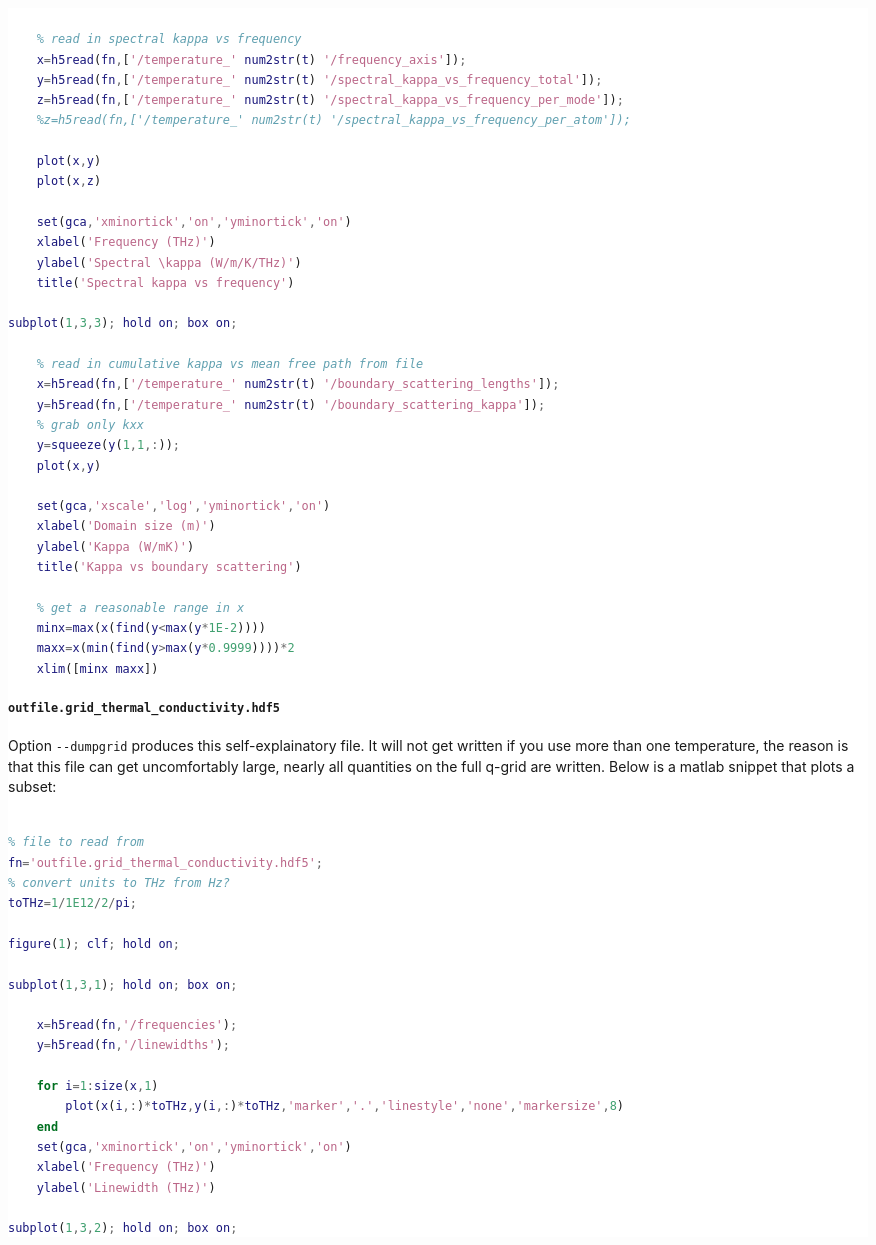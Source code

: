 ```matlab

    % read in spectral kappa vs frequency
    x=h5read(fn,['/temperature_' num2str(t) '/frequency_axis']);
    y=h5read(fn,['/temperature_' num2str(t) '/spectral_kappa_vs_frequency_total']);
    z=h5read(fn,['/temperature_' num2str(t) '/spectral_kappa_vs_frequency_per_mode']);
	%z=h5read(fn,['/temperature_' num2str(t) '/spectral_kappa_vs_frequency_per_atom']);

	plot(x,y)
    plot(x,z)

    set(gca,'xminortick','on','yminortick','on')
    xlabel('Frequency (THz)')
    ylabel('Spectral \kappa (W/m/K/THz)')
	title('Spectral kappa vs frequency')

subplot(1,3,3); hold on; box on;

    % read in cumulative kappa vs mean free path from file
    x=h5read(fn,['/temperature_' num2str(t) '/boundary_scattering_lengths']);
    y=h5read(fn,['/temperature_' num2str(t) '/boundary_scattering_kappa']);
    % grab only kxx
    y=squeeze(y(1,1,:));
	plot(x,y)

    set(gca,'xscale','log','yminortick','on')
    xlabel('Domain size (m)')
    ylabel('Kappa (W/mK)')
	title('Kappa vs boundary scattering')

    % get a reasonable range in x
    minx=max(x(find(y<max(y*1E-2))))
    maxx=x(min(find(y>max(y*0.9999))))*2
    xlim([minx maxx])
```

#### `outfile.grid_thermal_conductivity.hdf5`

Option `--dumpgrid` produces this self-explainatory file. It will not get written if you use more than one temperature, the reason is that this file can get uncomfortably large, nearly all quantities on the full q-grid are written. Below is a matlab snippet that plots a subset:

```matlab

% file to read from
fn='outfile.grid_thermal_conductivity.hdf5';
% convert units to THz from Hz?
toTHz=1/1E12/2/pi;

figure(1); clf; hold on;

subplot(1,3,1); hold on; box on;

    x=h5read(fn,'/frequencies');
    y=h5read(fn,'/linewidths');

    for i=1:size(x,1)
        plot(x(i,:)*toTHz,y(i,:)*toTHz,'marker','.','linestyle','none','markersize',8)
    end
    set(gca,'xminortick','on','yminortick','on')
    xlabel('Frequency (THz)')
    ylabel('Linewidth (THz)')

subplot(1,3,2); hold on; box on;

```

[^peierls1929]: Peierls, R. E. (1929). Annalen der Physik, 3, 1055
[^peierls1955quantum]: [Peierls, R. E. (1955). Quantum Theory of Solids. Clarendon Press.](https://books.google.com/books?id=WvPcBUsSJBAC)
[^Minnich2012]: [Minnich, A. J. (2012). Determining phonon mean free paths from observations of quasiballistic thermal transport. Physical Review Letters, 109(20), 1–5.](http://doi.org/10.1103/PhysRevLett.109.205901)
[^Minnich2015]: [Minnich, A. J. (2015). Thermal phonon boundary scattering in anisotropic thin films. Applied Physics Letters, 107(18), 8–11.](http://doi.org/10.1063/1.4935160)
[^Tamura1983]: [Tamura, S. (1983). Isotope scattering of dispersive phonons in Ge. Physical Review B, 27(2), 858–866.](http://doi.org/10.1103/PhysRevB.27.858)
[^Omini1996]: [Omini, M., & Sparavigna, A. (1996). Beyond the isotropic-model approximation in the theory of thermal conductivity. Physical Review B, 53(14), 9064–9073.](http://doi.org/10.1103/PhysRevB.53.9064)
[^Omini]: [Omini, M., & Sparavigna, A. (1997). Heat transport in dielectric solids with diamond structure. Nuovo Cimento Della Societa Italiana Di Fisica D, 19D, 1537–63.](http://www.sif.it/riviste/ncd/econtents/1997/019/10/article/5)
[^Broido2007]: [Broido, D. A., Malorny, M., Birner, G., Mingo, N., & Stewart, D. A. (2007). Intrinsic lattice thermal conductivity of semiconductors from first principles. Applied Physics Letters, 91(23), 231922.](http://doi.org/10.1063/1.2822891)
[^Broido2005]: [Broido, D. A., Ward, A., & Mingo, N. (2005). Lattice thermal conductivity of silicon from empirical interatomic potentials. Physical Review B, 72(1), 1–8.](http://doi.org/10.1103/PhysRevB.72.014308)
[^Isaeva2019]: [Isaeva, L & Barbalinardo, G. & Donadio, D. & Baroni, S. (2019). Modeling heat transport in crystals and glasses from a unified lattice-dynamical approach. Nature Communications 10 3853](https://doi.org/10.1038/s41467-019-11572-4)
[^Fiorentino2023]: [Fiorentino, A. & Baroni, S (2023). From Green-Kubo to the full Boltzmann kinetic approach to heat transport in crystals and glasses. Physical Review B, 107, 054311](https://doi.org/10.1103/PhysRevB.107.054311)
[^Simoncelli2019]: [Simoncelli, M. & Marzari, N. & Mauri, F. (2019). Unified theory of thermal transport in crystals and glasses. Nature physics 15 803-819](https://doi.org/10.1038/s41567-019-0520-x)
[^Caldarelli2022]: [Caldarelli, G. & Simoncelli, M. & Marzari, N. & Mauri, F. & Benfatto, L. (2022). Many-body Green's function approach to lattice thermal transport. Physical Review B 106 024312](https://doi.org/10.1103/PhysRevB.106.024312)
[^Dangic2021]: [Dangić, Đ. & Hellman, O. & Fahy, S. and Savić, I. (2021) The origin of the lattice thermal conductivity enhancement at the ferroelectric phase transition in GeTe. Nature Computational Materials 7, 57](https://doi.org/10.1038/s41524-021-00523-7)